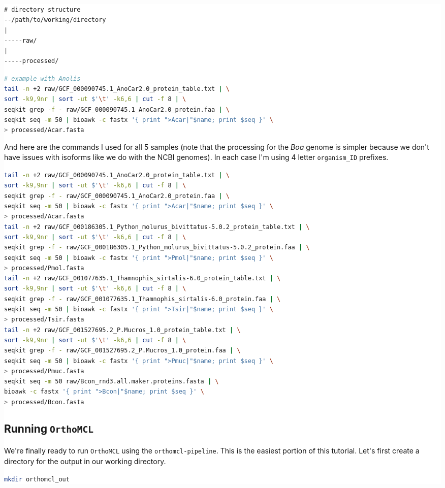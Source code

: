 ```
# directory structure
--/path/to/working/directory
|
-----raw/
|
-----processed/
```

```bash
# example with Anolis
tail -n +2 raw/GCF_000090745.1_AnoCar2.0_protein_table.txt | \
sort -k9,9nr | sort -ut $'\t' -k6,6 | cut -f 8 | \
seqkit grep -f - raw/GCF_000090745.1_AnoCar2.0_protein.faa | \
seqkit seq -m 50 | bioawk -c fastx '{ print ">Acar|"$name; print $seq }' \
> processed/Acar.fasta
```

And here are the commands I used for all 5 samples (note that the processing for the *Boa* genome is simpler because we don't have issues with isoforms like we do with the NCBI genomes). In each case I'm using 4 letter `organism_ID` prefixes.

```bash
tail -n +2 raw/GCF_000090745.1_AnoCar2.0_protein_table.txt | \
sort -k9,9nr | sort -ut $'\t' -k6,6 | cut -f 8 | \
seqkit grep -f - raw/GCF_000090745.1_AnoCar2.0_protein.faa | \
seqkit seq -m 50 | bioawk -c fastx '{ print ">Acar|"$name; print $seq }' \
> processed/Acar.fasta
tail -n +2 raw/GCF_000186305.1_Python_molurus_bivittatus-5.0.2_protein_table.txt | \
sort -k9,9nr | sort -ut $'\t' -k6,6 | cut -f 8 | \
seqkit grep -f - raw/GCF_000186305.1_Python_molurus_bivittatus-5.0.2_protein.faa | \
seqkit seq -m 50 | bioawk -c fastx '{ print ">Pmol|"$name; print $seq }' \
> processed/Pmol.fasta
tail -n +2 raw/GCF_001077635.1_Thamnophis_sirtalis-6.0_protein_table.txt | \
sort -k9,9nr | sort -ut $'\t' -k6,6 | cut -f 8 | \
seqkit grep -f - raw/GCF_001077635.1_Thamnophis_sirtalis-6.0_protein.faa | \
seqkit seq -m 50 | bioawk -c fastx '{ print ">Tsir|"$name; print $seq }' \
> processed/Tsir.fasta
tail -n +2 raw/GCF_001527695.2_P.Mucros_1.0_protein_table.txt | \
sort -k9,9nr | sort -ut $'\t' -k6,6 | cut -f 8 | \
seqkit grep -f - raw/GCF_001527695.2_P.Mucros_1.0_protein.faa | \
seqkit seq -m 50 | bioawk -c fastx '{ print ">Pmuc|"$name; print $seq }' \
> processed/Pmuc.fasta
seqkit seq -m 50 raw/Bcon_rnd3.all.maker.proteins.fasta | \
bioawk -c fastx '{ print ">Bcon|"$name; print $seq }' \
> processed/Bcon.fasta
```

## Running `OrthoMCL`

We're finally ready to run `OrthoMCL` using the `orthomcl-pipeline`. This is the easiest portion of this tutorial. Let's first create a directory for the output in our working directory.

```bash
mkdir orthomcl_out
```
